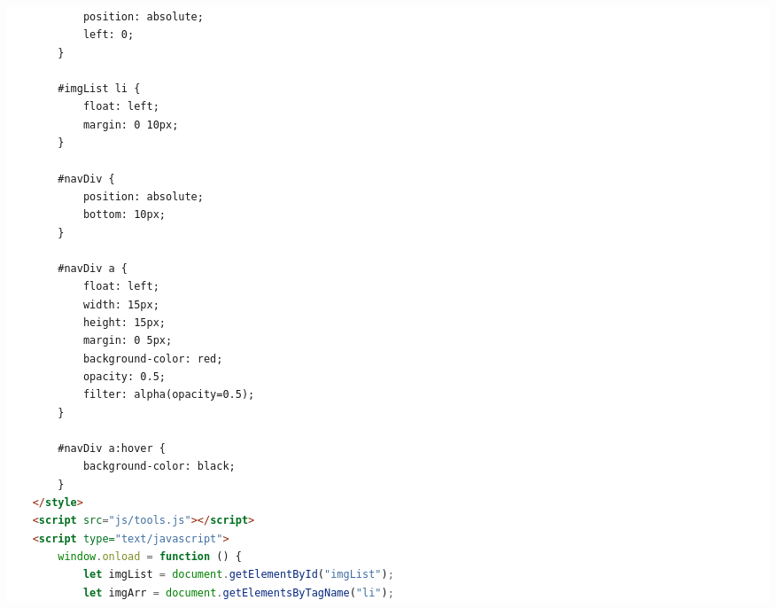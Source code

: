 ```html
            position: absolute;
            left: 0;
        }

        #imgList li {
            float: left;
            margin: 0 10px;
        }

        #navDiv {
            position: absolute;
            bottom: 10px;
        }

        #navDiv a {
            float: left;
            width: 15px;
            height: 15px;
            margin: 0 5px;
            background-color: red;
            opacity: 0.5;
            filter: alpha(opacity=0.5);
        }

        #navDiv a:hover {
            background-color: black;
        }
    </style>
    <script src="js/tools.js"></script>
    <script type="text/javascript">
        window.onload = function () {
            let imgList = document.getElementById("imgList");
            let imgArr = document.getElementsByTagName("li");

